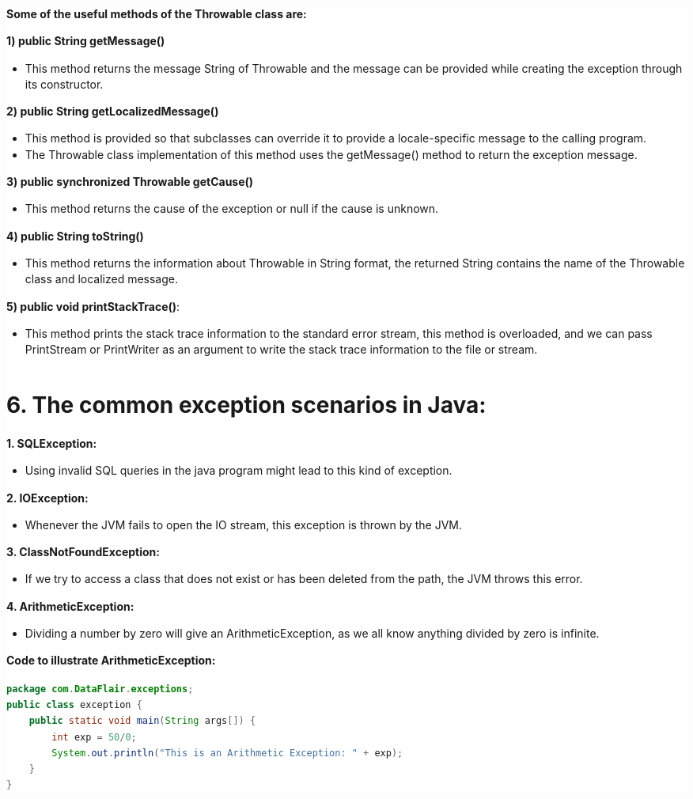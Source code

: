 **Some of the useful methods of the Throwable class are:**

**1) public String getMessage()**

-   This method returns the message String of Throwable and the message can be provided while creating the exception through its constructor.

**2) public String getLocalizedMessage()**

-   This method is provided so that subclasses can override it to provide a locale-specific message to the calling program.
-   The Throwable class implementation of this method uses the getMessage() method to return the exception message.

**3) public synchronized Throwable getCause()**

-   This method returns the cause of the exception or null if the cause is unknown.

**4) public String toString()**

-   This method returns the information about Throwable in String format, the returned String contains the name of the Throwable class and localized message.

**5) public void printStackTrace()**:

-   This method prints the stack trace information to the standard error stream, this method is overloaded, and we can pass PrintStream or PrintWriter as an argument to write the stack trace information to the file or stream.

# 6. The common exception scenarios in Java:

**1. SQLException:**

-   Using invalid SQL queries in the java program might lead to this kind of exception.

**2. IOException:**

-   Whenever the JVM fails to open the IO stream, this exception is thrown by the JVM.

**3. ClassNotFoundException:**

-   If we try to access a class that does not exist or has been deleted from the path, the JVM throws this error.

**4. ArithmeticException:**

-   Dividing a number by zero will give an ArithmeticException, as we all know anything divided by zero is infinite.

**Code to illustrate ArithmeticException:**

```java
package com.DataFlair.exceptions;
public class exception {
	public static void main(String args[]) {
		int exp = 50/0;
		System.out.println("This is an Arithmetic Exception: " + exp);
	}
}
```
